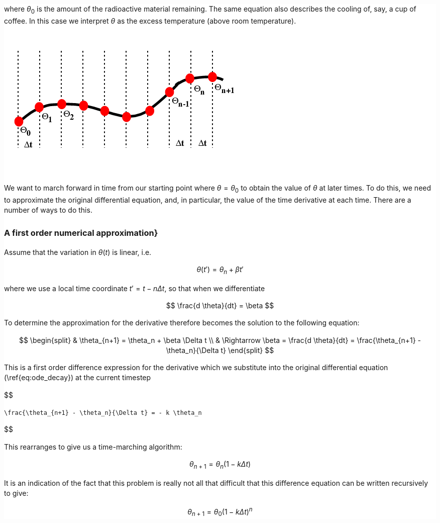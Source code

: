 where $\theta_0$ is the amount of the radioactive material remaining. The same equation also describes the cooling of, say, a cup of coffee. In this case we interpret $\theta$ as the excess temperature (above room temperature).


![Marching through time in small increments][time-discretisation]

[time-discretisation]: ./Diagrams/theta_t.png


We want to march forward in time from our starting point where $\theta = \theta_0$ to obtain the value of $\theta$ at later times. To do this, we need to approximate the original differential equation, and, in particular, the value of the time derivative at each time. There are a number of ways to do this.

### A first order numerical approximation}

Assume that the variation in $\theta(t)$ is linear, i.e.

$$ 
    \theta(t') = \theta_n + \beta t'
$$

where we use a local time coordinate $t' = t - n\Delta t$, so that when we differentiate

$$ 
    \frac{d \theta}{dt} = \beta
$$

To determine the approximation for the derivative therefore becomes the solution to the following equation:

$$ 
    \begin{split}
        & \theta_{n+1} = \theta_n + \beta \Delta t \\
        & \Rightarrow   \beta = \frac{d \theta}{dt} = \frac{\theta_{n+1} - \theta_n}{\Delta t}
    \end{split}
$$

This is a first order difference expression for the derivative which we substitute into the original differential equation (\ref{eq:ode_decay}) at the current timestep

$$ 

    \frac{\theta_{n+1} - \theta_n}{\Delta t} = - k \theta_n
 
$$

This rearranges to give us a time-marching algorithm:

$$ 
    \theta_{n+1} = \theta_n (1-k \Delta t)
$$

It is an indication of the fact that this problem is really not all that difficult that this difference equation can be written recursively to give:

$$ 
    \theta_{n+1} = \theta_0 (1-k \Delta t)^n
$$ 


[rk2]: ./Diagrams/theta_rk2.png